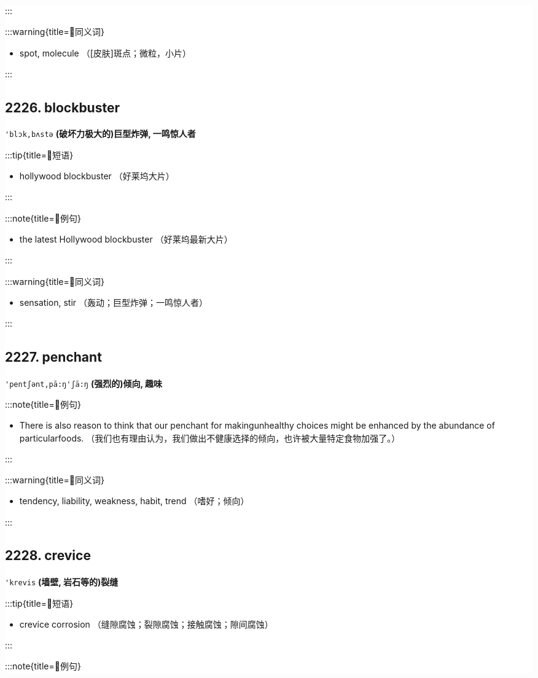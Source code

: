 :::

:::warning{title=🤔同义词}

- spot, molecule （[皮肤]斑点；微粒，小片）

:::


## 2226. blockbuster

`'blɔk,bʌstə`  **(破坏力极大的)巨型炸弹, 一鸣惊人者**

:::tip{title=🤩短语}

- hollywood blockbuster （好莱坞大片）

:::

:::note{title=🎤例句}

- the latest Hollywood blockbuster （好莱坞最新大片）

:::

:::warning{title=🤔同义词}

- sensation, stir （轰动；巨型炸弹；一鸣惊人者）

:::


## 2227. penchant

`'pentʃənt,pā:ŋ'ʃā:ŋ`  **(强烈的)倾向, 趣味**

:::note{title=🎤例句}

- There is also reason to think that our penchant for makingunhealthy choices might be enhanced by the abundance of particularfoods. （我们也有理由认为，我们做出不健康选择的倾向，也许被大量特定食物加强了。）

:::

:::warning{title=🤔同义词}

- tendency, liability, weakness, habit, trend （嗜好；倾向）

:::


## 2228. crevice

`'krevis`  **(墙壁, 岩石等的)裂缝**

:::tip{title=🤩短语}

- crevice corrosion （缝隙腐蚀；裂隙腐蚀；接触腐蚀；隙间腐蚀）

:::

:::note{title=🎤例句}
